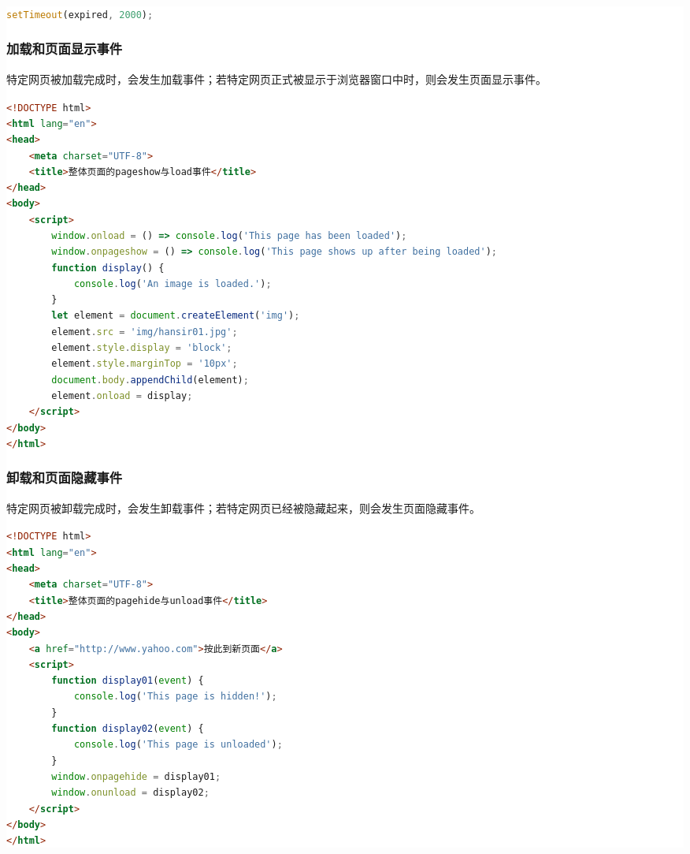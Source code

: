 ```javascript
setTimeout(expired, 2000);
```


### 加载和页面显示事件

特定网页被加载完成时，会发生加载事件；若特定网页正式被显示于浏览器窗口中时，则会发生页面显示事件。

```html
<!DOCTYPE html>
<html lang="en">
<head>
    <meta charset="UTF-8">
    <title>整体页面的pageshow与load事件</title>
</head>
<body>
    <script>
        window.onload = () => console.log('This page has been loaded');
        window.onpageshow = () => console.log('This page shows up after being loaded');
        function display() {
            console.log('An image is loaded.');
        }
        let element = document.createElement('img');
        element.src = 'img/hansir01.jpg';
        element.style.display = 'block';
        element.style.marginTop = '10px';
        document.body.appendChild(element);
        element.onload = display;
    </script>
</body>
</html>
```


### 卸载和页面隐藏事件

特定网页被卸载完成时，会发生卸载事件；若特定网页已经被隐藏起来，则会发生页面隐藏事件。

```html
<!DOCTYPE html>
<html lang="en">
<head>
    <meta charset="UTF-8">
    <title>整体页面的pagehide与unload事件</title>
</head>
<body>
    <a href="http://www.yahoo.com">按此到新页面</a>
    <script>
        function display01(event) {
            console.log('This page is hidden!');
        }
        function display02(event) {
            console.log('This page is unloaded');
        }
        window.onpagehide = display01;
        window.onunload = display02;
    </script>
</body>
</html>
```
